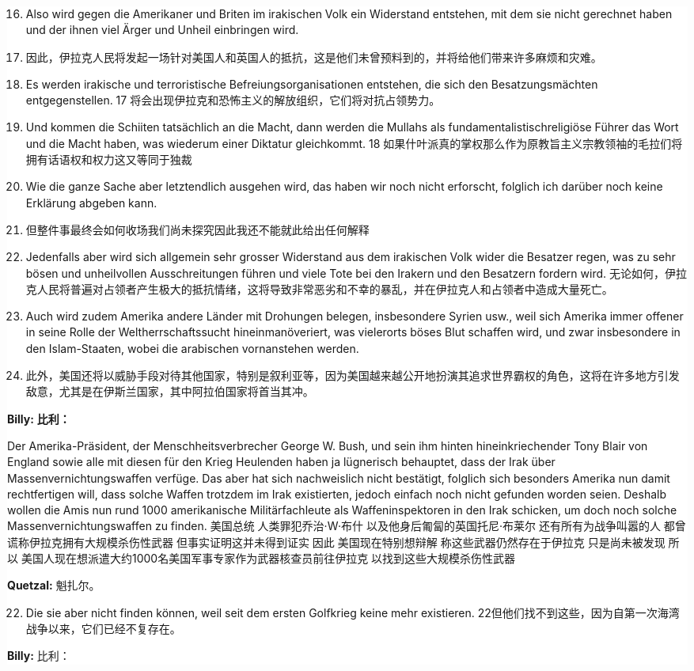 16. Also wird gegen die Amerikaner und Briten im irakischen Volk ein Widerstand entstehen, mit dem sie nicht gerechnet haben und der ihnen viel Ärger und Unheil einbringen wird.
16. 因此，伊拉克人民将发起一场针对美国人和英国人的抵抗，这是他们未曾预料到的，并将给他们带来许多麻烦和灾难。

17. Es werden irakische und terroristische Befreiungsorganisationen entstehen, die sich den Besatzungsmächten entgegenstellen.
17 将会出现伊拉克和恐怖主义的解放组织，它们将对抗占领势力。

18. Und kommen die Schiiten tatsächlich an die Macht, dann werden die Mullahs als fundamentalistischreligiöse Führer das Wort und die Macht haben, was wiederum einer Diktatur gleichkommt.
18 如果什叶派真的掌权那么作为原教旨主义宗教领袖的毛拉们将拥有话语权和权力这又等同于独裁

19. Wie die ganze Sache aber letztendlich ausgehen wird, das haben wir noch nicht erforscht, folglich ich darüber noch keine Erklärung abgeben kann.
19. 但整件事最终会如何收场我们尚未探究因此我还不能就此给出任何解释

20. Jedenfalls aber wird sich allgemein sehr grosser Widerstand aus dem irakischen Volk wider die Besatzer regen, was zu sehr bösen und unheilvollen Ausschreitungen führen und viele Tote bei den Irakern und den Besatzern fordern wird.
无论如何，伊拉克人民将普遍对占领者产生极大的抵抗情绪，这将导致非常恶劣和不幸的暴乱，并在伊拉克人和占领者中造成大量死亡。

21. Auch wird zudem Amerika andere Länder mit Drohungen belegen, insbesondere Syrien usw., weil sich Amerika immer offener in seine Rolle der Weltherrschaftssucht hineinmanöveriert, was vielerorts böses Blut schaffen wird, und zwar insbesondere in den Islam-Staaten, wobei die arabischen vornanstehen werden.
21. 此外，美国还将以威胁手段对待其他国家，特别是叙利亚等，因为美国越来越公开地扮演其追求世界霸权的角色，这将在许多地方引发敌意，尤其是在伊斯兰国家，其中阿拉伯国家将首当其冲。

**Billy:**
**比利：**

Der Amerika-Präsident, der Menschheitsverbrecher George W. Bush, und sein ihm hinten hineinkriechender Tony Blair von England sowie alle mit diesen für den Krieg Heulenden haben ja lügnerisch behauptet, dass der Irak über Massenvernichtungswaffen verfüge. Das aber hat sich nachweislich nicht bestätigt, folglich sich besonders Amerika nun damit rechtfertigen will, dass solche Waffen trotzdem im Irak existierten, jedoch einfach noch nicht gefunden worden seien. Deshalb wollen die Amis nun rund 1000 amerikanische Militärfachleute als Waffeninspektoren in den Irak schicken, um doch noch solche Massenvernichtungswaffen zu finden.
美国总统 人类罪犯乔治·W·布什 以及他身后匍匐的英国托尼·布莱尔 还有所有为战争叫嚣的人 都曾谎称伊拉克拥有大规模杀伤性武器 但事实证明这并未得到证实 因此 美国现在特别想辩解 称这些武器仍然存在于伊拉克 只是尚未被发现 所以 美国人现在想派遣大约1000名美国军事专家作为武器核查员前往伊拉克 以找到这些大规模杀伤性武器

**Quetzal:**
魁扎尔。

22. Die sie aber nicht finden können, weil seit dem ersten Golfkrieg keine mehr existieren.
22但他们找不到这些，因为自第一次海湾战争以来，它们已经不复存在。

**Billy:**
比利：

